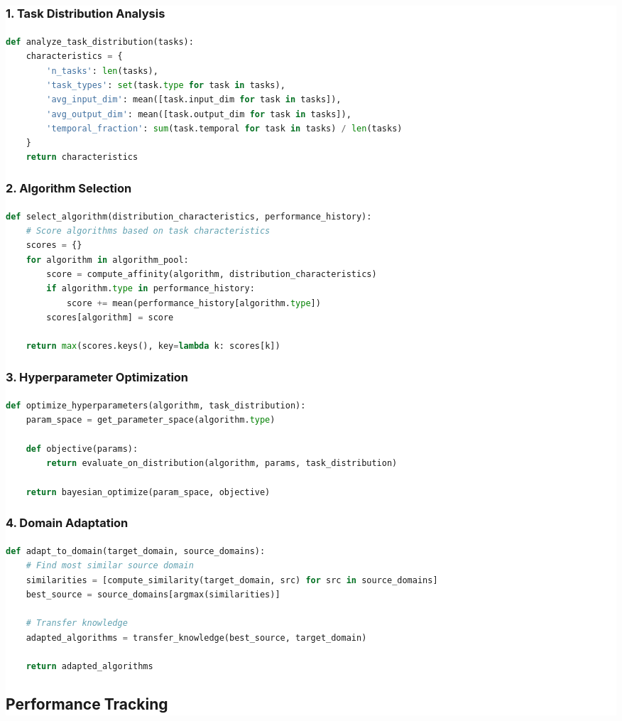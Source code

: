 ### 1. Task Distribution Analysis
```python
def analyze_task_distribution(tasks):
    characteristics = {
        'n_tasks': len(tasks),
        'task_types': set(task.type for task in tasks),
        'avg_input_dim': mean([task.input_dim for task in tasks]),
        'avg_output_dim': mean([task.output_dim for task in tasks]),
        'temporal_fraction': sum(task.temporal for task in tasks) / len(tasks)
    }
    return characteristics
```

### 2. Algorithm Selection
```python
def select_algorithm(distribution_characteristics, performance_history):
    # Score algorithms based on task characteristics
    scores = {}
    for algorithm in algorithm_pool:
        score = compute_affinity(algorithm, distribution_characteristics)
        if algorithm.type in performance_history:
            score += mean(performance_history[algorithm.type])
        scores[algorithm] = score
    
    return max(scores.keys(), key=lambda k: scores[k])
```

### 3. Hyperparameter Optimization
```python
def optimize_hyperparameters(algorithm, task_distribution):
    param_space = get_parameter_space(algorithm.type)
    
    def objective(params):
        return evaluate_on_distribution(algorithm, params, task_distribution)
    
    return bayesian_optimize(param_space, objective)
```

### 4. Domain Adaptation
```python
def adapt_to_domain(target_domain, source_domains):
    # Find most similar source domain
    similarities = [compute_similarity(target_domain, src) for src in source_domains]
    best_source = source_domains[argmax(similarities)]
    
    # Transfer knowledge
    adapted_algorithms = transfer_knowledge(best_source, target_domain)
    
    return adapted_algorithms
```

## Performance Tracking

